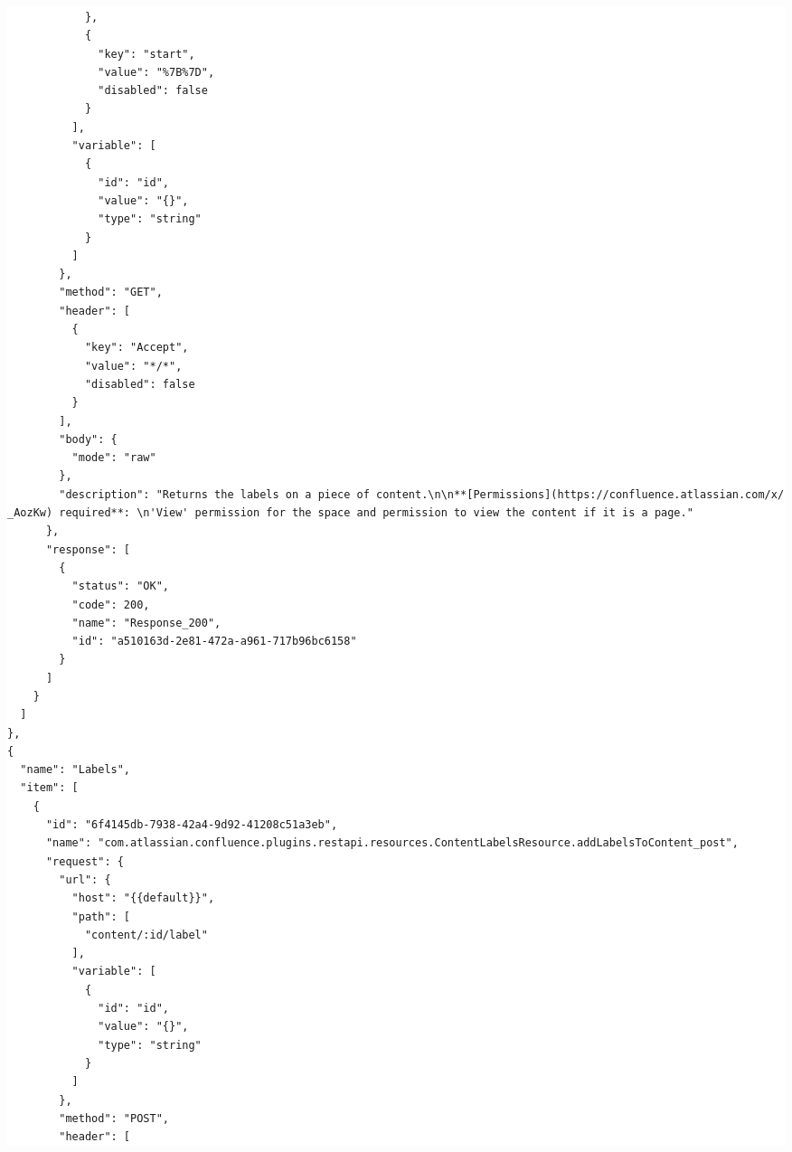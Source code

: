                 },
                {
                  "key": "start",
                  "value": "%7B%7D",
                  "disabled": false
                }
              ],
              "variable": [
                {
                  "id": "id",
                  "value": "{}",
                  "type": "string"
                }
              ]
            },
            "method": "GET",
            "header": [
              {
                "key": "Accept",
                "value": "*/*",
                "disabled": false
              }
            ],
            "body": {
              "mode": "raw"
            },
            "description": "Returns the labels on a piece of content.\n\n**[Permissions](https://confluence.atlassian.com/x/_AozKw) required**: \n'View' permission for the space and permission to view the content if it is a page."
          },
          "response": [
            {
              "status": "OK",
              "code": 200,
              "name": "Response_200",
              "id": "a510163d-2e81-472a-a961-717b96bc6158"
            }
          ]
        }
      ]
    },
    {
      "name": "Labels",
      "item": [
        {
          "id": "6f4145db-7938-42a4-9d92-41208c51a3eb",
          "name": "com.atlassian.confluence.plugins.restapi.resources.ContentLabelsResource.addLabelsToContent_post",
          "request": {
            "url": {
              "host": "{{default}}",
              "path": [
                "content/:id/label"
              ],
              "variable": [
                {
                  "id": "id",
                  "value": "{}",
                  "type": "string"
                }
              ]
            },
            "method": "POST",
            "header": [